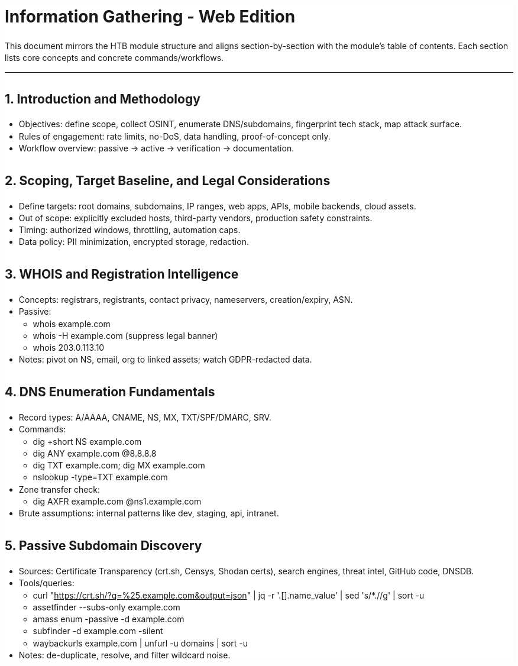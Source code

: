 # Information Gathering - Web Edition

This document mirrors the HTB module structure and aligns section-by-section with the module’s table of contents. Each section lists core concepts and concrete commands/workflows.

---

## 1. Introduction and Methodology
- Objectives: define scope, collect OSINT, enumerate DNS/subdomains, fingerprint tech stack, map attack surface.
- Rules of engagement: rate limits, no-DoS, data handling, proof-of-concept only.
- Workflow overview: passive → active → verification → documentation.

## 2. Scoping, Target Baseline, and Legal Considerations
- Define targets: root domains, subdomains, IP ranges, web apps, APIs, mobile backends, cloud assets.
- Out of scope: explicitly excluded hosts, third-party vendors, production safety constraints.
- Timing: authorized windows, throttling, automation caps.
- Data policy: PII minimization, encrypted storage, redaction.

## 3. WHOIS and Registration Intelligence
- Concepts: registrars, registrants, contact privacy, nameservers, creation/expiry, ASN.
- Passive:
  - whois example.com
  - whois -H example.com (suppress legal banner)
  - whois 203.0.113.10
- Notes: pivot on NS, email, org to linked assets; watch GDPR-redacted data.

## 4. DNS Enumeration Fundamentals
- Record types: A/AAAA, CNAME, NS, MX, TXT/SPF/DMARC, SRV.
- Commands:
  - dig +short NS example.com
  - dig ANY example.com @8.8.8.8
  - dig TXT example.com; dig MX example.com
  - nslookup -type=TXT example.com
- Zone transfer check:
  - dig AXFR example.com @ns1.example.com
- Brute assumptions: internal patterns like dev, staging, api, intranet.

## 5. Passive Subdomain Discovery
- Sources: Certificate Transparency (crt.sh, Censys, Shodan certs), search engines, threat intel, GitHub code, DNSDB.
- Tools/queries:
  - curl "https://crt.sh/?q=%25.example.com&output=json" | jq -r '.[].name_value' | sed 's/\*\.//g' | sort -u
  - assetfinder --subs-only example.com
  - amass enum -passive -d example.com
  - subfinder -d example.com -silent
  - waybackurls example.com | unfurl -u domains | sort -u
- Notes: de-duplicate, resolve, and filter wildcard noise.
